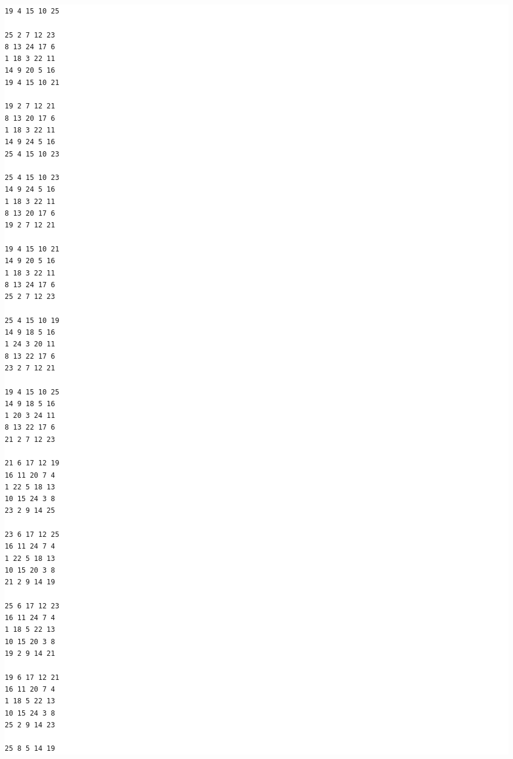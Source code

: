 ```
19 4 15 10 25

25 2 7 12 23
8 13 24 17 6
1 18 3 22 11
14 9 20 5 16
19 4 15 10 21

19 2 7 12 21
8 13 20 17 6
1 18 3 22 11
14 9 24 5 16
25 4 15 10 23

25 4 15 10 23
14 9 24 5 16
1 18 3 22 11
8 13 20 17 6
19 2 7 12 21

19 4 15 10 21
14 9 20 5 16
1 18 3 22 11
8 13 24 17 6
25 2 7 12 23

25 4 15 10 19
14 9 18 5 16
1 24 3 20 11
8 13 22 17 6
23 2 7 12 21

19 4 15 10 25
14 9 18 5 16
1 20 3 24 11
8 13 22 17 6
21 2 7 12 23

21 6 17 12 19
16 11 20 7 4
1 22 5 18 13
10 15 24 3 8
23 2 9 14 25

23 6 17 12 25
16 11 24 7 4
1 22 5 18 13
10 15 20 3 8
21 2 9 14 19

25 6 17 12 23
16 11 24 7 4
1 18 5 22 13
10 15 20 3 8
19 2 9 14 21

19 6 17 12 21
16 11 20 7 4
1 18 5 22 13
10 15 24 3 8
25 2 9 14 23

25 8 5 14 19
```
